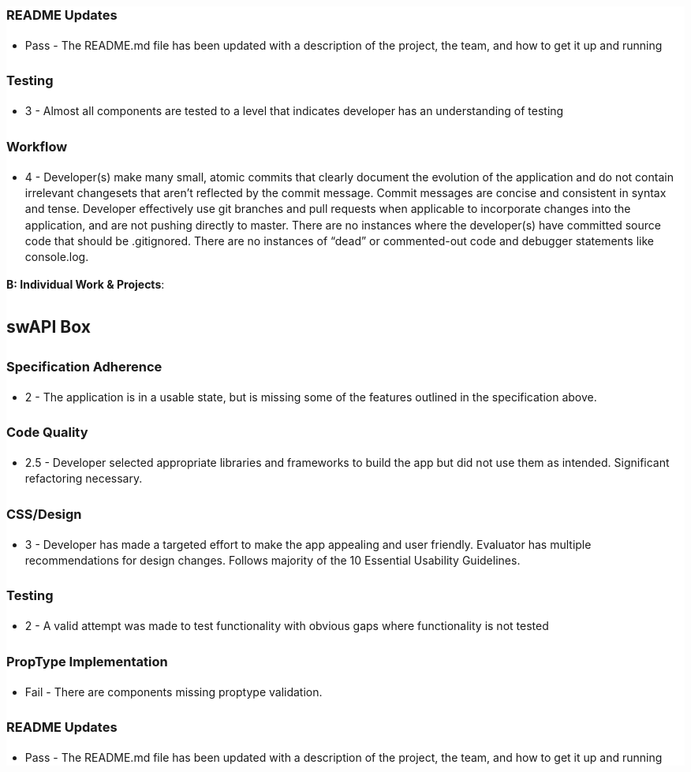 ### README Updates

* Pass - The README.md file has been updated with a description of the project, the team, and how to get it up and running

### Testing

* 3 - Almost all components are tested to a level that indicates developer has an understanding of testing

### Workflow

* 4 - Developer(s) make many small, atomic commits that clearly document the evolution of the application and do not contain irrelevant changesets that aren’t reflected by the commit message. Commit messages are concise and consistent in syntax and tense. Developer effectively use git branches and pull requests when applicable to incorporate changes into the application, and are not pushing directly to master. There are no instances where the developer(s) have committed source code that should be .gitignored. There are no instances of “dead” or commented-out code and debugger statements like console.log.

**B: Individual Work & Projects**: 

## swAPI Box

### Specification Adherence

* 2 - The application is in a usable state, but is missing some of the features outlined in the specification above.

### Code Quality

* 2.5 - Developer selected appropriate libraries and frameworks to build the app but did not use them as intended. Significant refactoring necessary.

### CSS/Design

* 3 - Developer has made a targeted effort to make the app appealing and user friendly. Evaluator has multiple recommendations for design changes. Follows majority of the 10 Essential Usability Guidelines.

### Testing

* 2 - A valid attempt was made to test functionality with obvious gaps where functionality is not tested

### PropType Implementation

* Fail - There are components missing proptype validation.

### README Updates

* Pass - The README.md file has been updated with a description of the project, the team, and how to get it up and
  running 
